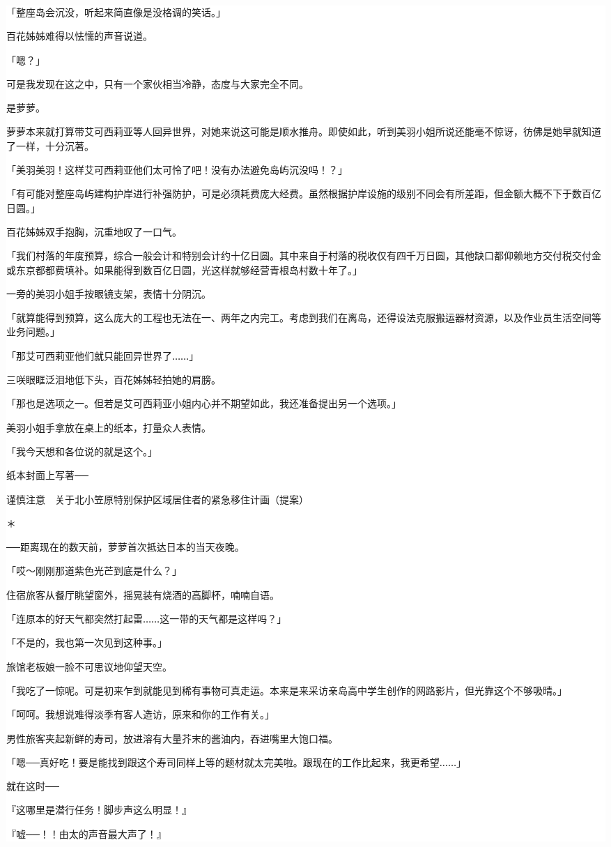 「整座岛会沉没，听起来简直像是没格调的笑话。」

百花姊姊难得以怯懦的声音说道。

「嗯？」

可是我发现在这之中，只有一个家伙相当冷静，态度与大家完全不同。

是萝萝。

萝萝本来就打算带艾可西莉亚等人回异世界，对她来说这可能是顺水推舟。即使如此，听到美羽小姐所说还能毫不惊讶，彷佛是她早就知道了一样，十分沉著。

「美羽美羽！这样艾可西莉亚他们太可怜了吧！没有办法避免岛屿沉没吗！？」

「有可能对整座岛屿建构护岸进行补强防护，可是必须耗费庞大经费。虽然根据护岸设施的级别不同会有所差距，但金额大概不下于数百亿日圆。」

百花姊姊双手抱胸，沉重地叹了一口气。

「我们村落的年度预算，综合一般会计和特别会计约十亿日圆。其中来自于村落的税收仅有四千万日圆，其他缺口都仰赖地方交付税交付金或东京都都费填补。如果能得到数百亿日圆，光这样就够经营青根岛村数十年了。」

一旁的美羽小姐手按眼镜支架，表情十分阴沉。

「就算能得到预算，这么庞大的工程也无法在一、两年之内完工。考虑到我们在离岛，还得设法克服搬运器材资源，以及作业员生活空间等业务问题。」

「那艾可西莉亚他们就只能回异世界了……」

三咲眼眶泛泪地低下头，百花姊姊轻拍她的肩膀。

「那也是选项之一。但若是艾可西莉亚小姐内心并不期望如此，我还准备提出另一个选项。」

美羽小姐手拿放在桌上的纸本，打量众人表情。

「我今天想和各位说的就是这个。」

纸本封面上写著──

谨慎注意　关于北小笠原特别保护区域居住者的紧急移住计画（提案）

＊

──距离现在的数天前，萝萝首次抵达日本的当天夜晚。

「哎～刚刚那道紫色光芒到底是什么？」

住宿旅客从餐厅眺望窗外，摇晃装有烧酒的高脚杯，喃喃自语。

「连原本的好天气都突然打起雷……这一带的天气都是这样吗？」

「不是的，我也第一次见到这种事。」

旅馆老板娘一脸不可思议地仰望天空。

「我吃了一惊呢。可是初来乍到就能见到稀有事物可真走运。本来是来采访亲岛高中学生创作的网路影片，但光靠这个不够吸晴。」

「呵呵。我想说难得淡季有客人造访，原来和你的工作有关。」

男性旅客夹起新鲜的寿司，放进溶有大量芥末的酱油内，吞进嘴里大饱口福。

「嗯──真好吃！要是能找到跟这个寿司同样上等的题材就太完美啦。跟现在的工作比起来，我更希望……」

就在这时──

『这哪里是潜行任务！脚步声这么明显！』

『嘘──！！由太的声音最大声了！』
